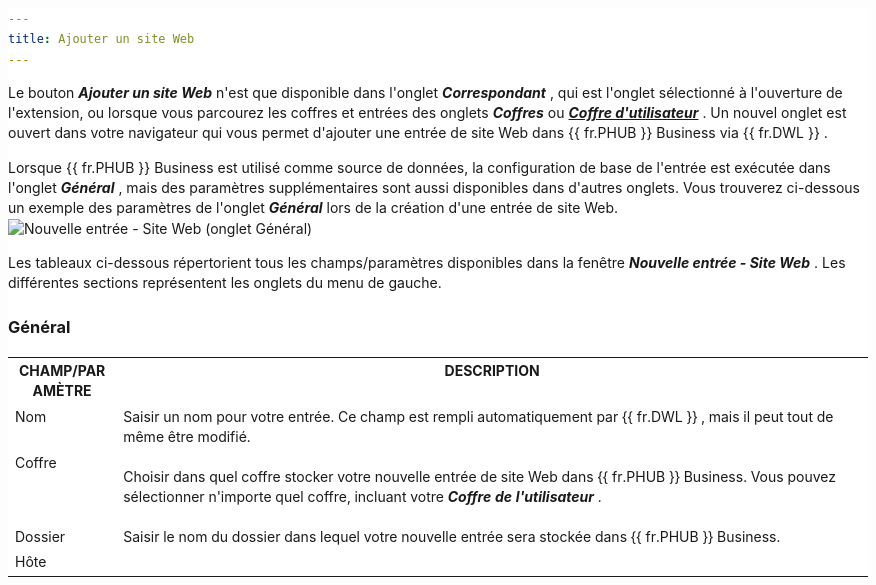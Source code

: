 ```yaml
---
title: Ajouter un site Web
---
```

Le bouton ***Ajouter un site Web*** n'est que disponible dans l'onglet ***Correspondant*** , qui est l'onglet sélectionné à l'ouverture de l'extension, ou lorsque vous parcourez les coffres et entrées des onglets ***Coffres*** ou [***Coffre d'utilisateur***](/fr/hub/dwl/devolutions-web-login-user-interface/dwl-user-interface-hub-business/side-menu/#onglet-coffre-d'utilisateur) . Un nouvel onglet est ouvert dans votre navigateur qui vous permet d'ajouter une entrée de site Web dans {{ fr.PHUB }} Business via {{ fr.DWL }} .  

Lorsque {{ fr.PHUB }} Business est utilisé comme source de données, la configuration de base de l'entrée est exécutée dans l'onglet ***Général*** , mais des paramètres supplémentaires sont aussi disponibles dans d'autres onglets. Vous trouverez ci-dessous un exemple des paramètres de l'onglet ***Général*** lors de la création d'une entrée de site Web.  
![Nouvelle entrée - Site Web (onglet Général)](https://webdevolutions.azureedge.net/docs/fr/hub/Hub2090.png) 

Les tableaux ci-dessous répertorient tous les champs/paramètres disponibles dans la fenêtre ***Nouvelle entrée - Site Web*** . Les différentes sections représentent les onglets du menu de gauche. 

### Général 

<table>
	<tr>
		<th>
CHAMP/PARAMÈTRE 
		</th>
		<th>
DESCRIPTION 
		</th>
	</tr>
	<tr>
		<td>
Nom 
		</td>
		<td>
Saisir un nom pour votre entrée. Ce champ est rempli automatiquement par {{ fr.DWL }} , mais il peut tout de même être modifié. 
		</td>
	</tr>
	<tr>
		<td>
Coffre 
		</td>
		<td>

Choisir dans quel coffre stocker votre nouvelle entrée de site Web dans {{ fr.PHUB }} Business. Vous pouvez sélectionner n'importe quel coffre, incluant votre ***Coffre de l'utilisateur*** . 
		</td>
	</tr>
	<tr>
		<td>
Dossier 
		</td>
		<td>
Saisir le nom du dossier dans lequel votre nouvelle entrée sera stockée dans {{ fr.PHUB }} Business. 
		</td>
	</tr>
	<tr>
		<td>
Hôte 
		</td>